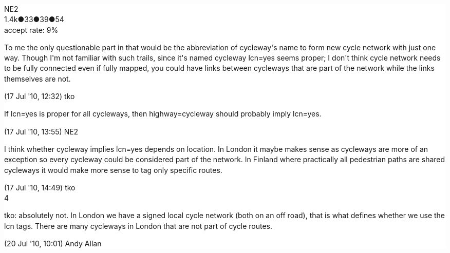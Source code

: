<p><span>NE2</span><br />
<span class="score" title="1359 reputation points"><span>1.4k</span></span><span title="33 badges"><span class="badge1">●</span><span class="badgecount">33</span></span><span title="39 badges"><span class="silver">●</span><span class="badgecount">39</span></span><span title="54 badges"><span class="bronze">●</span><span class="badgecount">54</span></span><br />
<span class="accept_rate" title="Rate of the user&#39;s accepted answers">accept rate:</span> <span title="NE2 has one accepted answer">9%</span></p>
</div>
</div>
<div id="comments-container-280" class="comments-container">
<span id="289"></span>
<div id="comment-289" class="comment">
<div id="post-289-score" class="comment-score">
&#10;</div>
<div class="comment-text">
<p>To me the only questionable part in that would be the abbreviation of cycleway's name to form new cycle network with just one way. Though I'm not familiar with such trails, since it's named cycleway lcn=yes seems proper; I don't think cycle network needs to be fully connected even if fully mapped, you could have links between cycleways that are part of the network while the links themselves are not.</p>
</div>
<div id="comment-289-info" class="comment-info">
<span class="comment-age">(17 Jul '10, 12:32)</span> <span class="comment-user userinfo">tko</span>
</div>
</div>
<span id="292"></span>
<div id="comment-292" class="comment">
<div id="post-292-score" class="comment-score">
&#10;</div>
<div class="comment-text">
<p>If lcn=yes is proper for all cycleways, then highway=cycleway should probably imply lcn=yes.</p>
</div>
<div id="comment-292-info" class="comment-info">
<span class="comment-age">(17 Jul '10, 13:55)</span> <span class="comment-user userinfo">NE2</span>
</div>
</div>
<span id="293"></span>
<div id="comment-293" class="comment">
<div id="post-293-score" class="comment-score">
&#10;</div>
<div class="comment-text">
<p>I think whether cycleway implies lcn=yes depends on location. In London it maybe makes sense as cycleways are more of an exception so every cycleway could be considered part of the network. In Finland where practically all pedestrian paths are shared cycleways it would make more sense to tag only specific routes.</p>
</div>
<div id="comment-293-info" class="comment-info">
<span class="comment-age">(17 Jul '10, 14:49)</span> <span class="comment-user userinfo">tko</span>
</div>
</div>
<span id="353"></span>
<div id="comment-353" class="comment">
<div id="post-353-score" class="comment-score">
4
</div>
<div class="comment-text">
<p>tko: absolutely not. In London we have a signed local cycle network (both on an off road), that is what defines whether we use the lcn tags. There are many cycleways in London that are not part of cycle routes.</p>
</div>
<div id="comment-353-info" class="comment-info">
<span class="comment-age">(20 Jul '10, 10:01)</span> <span class="comment-user userinfo">Andy Allan</span>
</div>